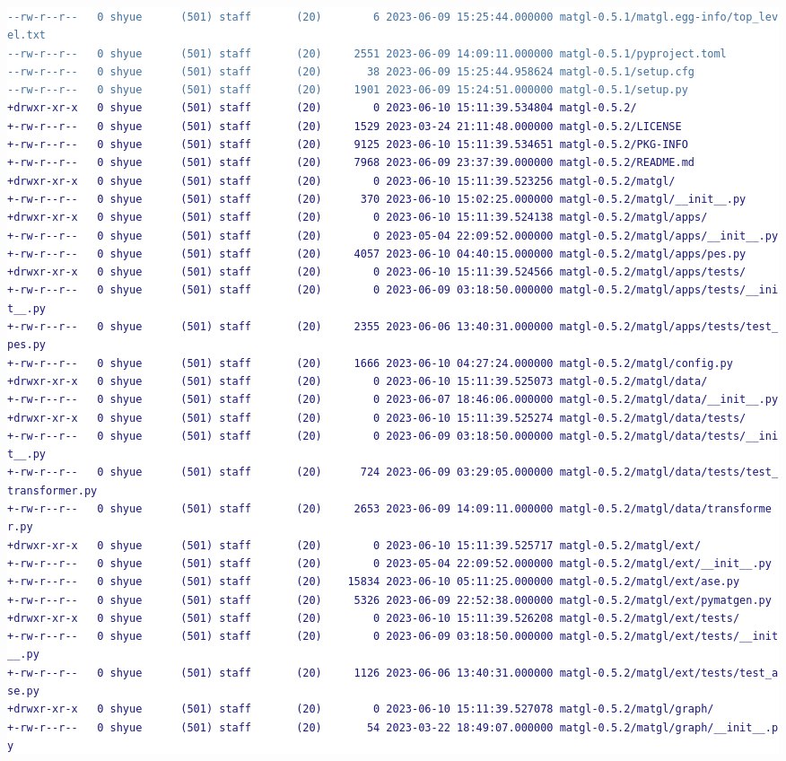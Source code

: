 ```diff
--rw-r--r--   0 shyue      (501) staff       (20)        6 2023-06-09 15:25:44.000000 matgl-0.5.1/matgl.egg-info/top_level.txt
--rw-r--r--   0 shyue      (501) staff       (20)     2551 2023-06-09 14:09:11.000000 matgl-0.5.1/pyproject.toml
--rw-r--r--   0 shyue      (501) staff       (20)       38 2023-06-09 15:25:44.958624 matgl-0.5.1/setup.cfg
--rw-r--r--   0 shyue      (501) staff       (20)     1901 2023-06-09 15:24:51.000000 matgl-0.5.1/setup.py
+drwxr-xr-x   0 shyue      (501) staff       (20)        0 2023-06-10 15:11:39.534804 matgl-0.5.2/
+-rw-r--r--   0 shyue      (501) staff       (20)     1529 2023-03-24 21:11:48.000000 matgl-0.5.2/LICENSE
+-rw-r--r--   0 shyue      (501) staff       (20)     9125 2023-06-10 15:11:39.534651 matgl-0.5.2/PKG-INFO
+-rw-r--r--   0 shyue      (501) staff       (20)     7968 2023-06-09 23:37:39.000000 matgl-0.5.2/README.md
+drwxr-xr-x   0 shyue      (501) staff       (20)        0 2023-06-10 15:11:39.523256 matgl-0.5.2/matgl/
+-rw-r--r--   0 shyue      (501) staff       (20)      370 2023-06-10 15:02:25.000000 matgl-0.5.2/matgl/__init__.py
+drwxr-xr-x   0 shyue      (501) staff       (20)        0 2023-06-10 15:11:39.524138 matgl-0.5.2/matgl/apps/
+-rw-r--r--   0 shyue      (501) staff       (20)        0 2023-05-04 22:09:52.000000 matgl-0.5.2/matgl/apps/__init__.py
+-rw-r--r--   0 shyue      (501) staff       (20)     4057 2023-06-10 04:40:15.000000 matgl-0.5.2/matgl/apps/pes.py
+drwxr-xr-x   0 shyue      (501) staff       (20)        0 2023-06-10 15:11:39.524566 matgl-0.5.2/matgl/apps/tests/
+-rw-r--r--   0 shyue      (501) staff       (20)        0 2023-06-09 03:18:50.000000 matgl-0.5.2/matgl/apps/tests/__init__.py
+-rw-r--r--   0 shyue      (501) staff       (20)     2355 2023-06-06 13:40:31.000000 matgl-0.5.2/matgl/apps/tests/test_pes.py
+-rw-r--r--   0 shyue      (501) staff       (20)     1666 2023-06-10 04:27:24.000000 matgl-0.5.2/matgl/config.py
+drwxr-xr-x   0 shyue      (501) staff       (20)        0 2023-06-10 15:11:39.525073 matgl-0.5.2/matgl/data/
+-rw-r--r--   0 shyue      (501) staff       (20)        0 2023-06-07 18:46:06.000000 matgl-0.5.2/matgl/data/__init__.py
+drwxr-xr-x   0 shyue      (501) staff       (20)        0 2023-06-10 15:11:39.525274 matgl-0.5.2/matgl/data/tests/
+-rw-r--r--   0 shyue      (501) staff       (20)        0 2023-06-09 03:18:50.000000 matgl-0.5.2/matgl/data/tests/__init__.py
+-rw-r--r--   0 shyue      (501) staff       (20)      724 2023-06-09 03:29:05.000000 matgl-0.5.2/matgl/data/tests/test_transformer.py
+-rw-r--r--   0 shyue      (501) staff       (20)     2653 2023-06-09 14:09:11.000000 matgl-0.5.2/matgl/data/transformer.py
+drwxr-xr-x   0 shyue      (501) staff       (20)        0 2023-06-10 15:11:39.525717 matgl-0.5.2/matgl/ext/
+-rw-r--r--   0 shyue      (501) staff       (20)        0 2023-05-04 22:09:52.000000 matgl-0.5.2/matgl/ext/__init__.py
+-rw-r--r--   0 shyue      (501) staff       (20)    15834 2023-06-10 05:11:25.000000 matgl-0.5.2/matgl/ext/ase.py
+-rw-r--r--   0 shyue      (501) staff       (20)     5326 2023-06-09 22:52:38.000000 matgl-0.5.2/matgl/ext/pymatgen.py
+drwxr-xr-x   0 shyue      (501) staff       (20)        0 2023-06-10 15:11:39.526208 matgl-0.5.2/matgl/ext/tests/
+-rw-r--r--   0 shyue      (501) staff       (20)        0 2023-06-09 03:18:50.000000 matgl-0.5.2/matgl/ext/tests/__init__.py
+-rw-r--r--   0 shyue      (501) staff       (20)     1126 2023-06-06 13:40:31.000000 matgl-0.5.2/matgl/ext/tests/test_ase.py
+drwxr-xr-x   0 shyue      (501) staff       (20)        0 2023-06-10 15:11:39.527078 matgl-0.5.2/matgl/graph/
+-rw-r--r--   0 shyue      (501) staff       (20)       54 2023-03-22 18:49:07.000000 matgl-0.5.2/matgl/graph/__init__.py
```